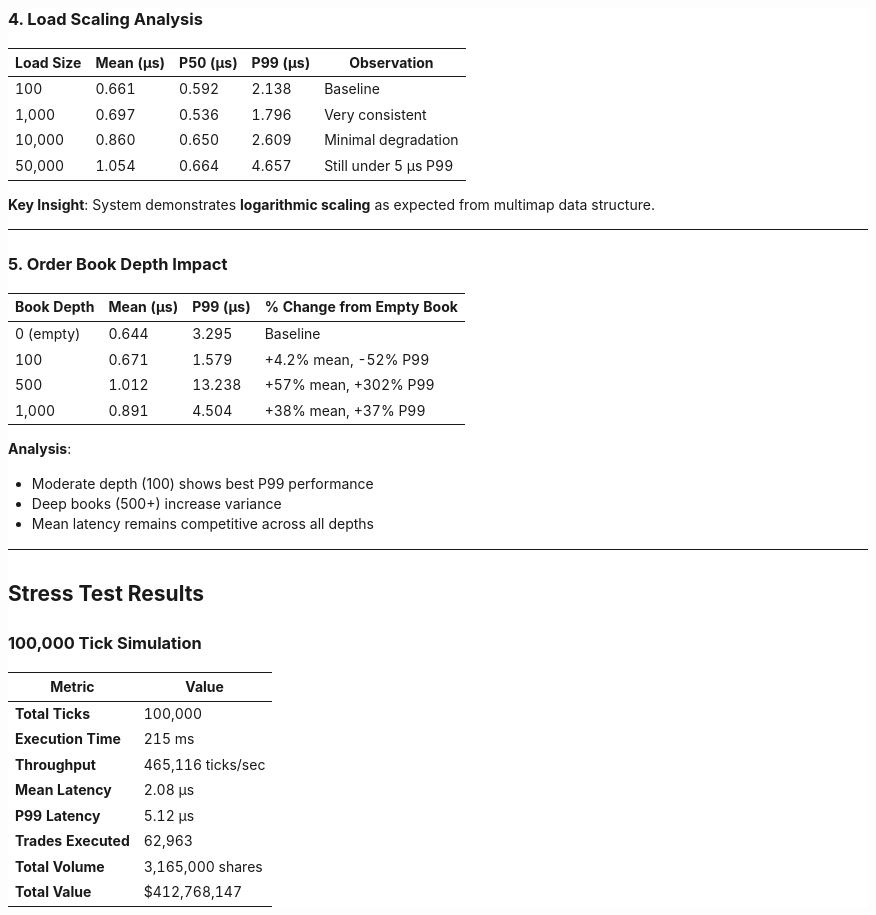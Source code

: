 ### 4. Load Scaling Analysis

| Load Size | Mean (μs) | P50 (μs) | P99 (μs) | Observation |
|-----------|-----------|----------|----------|-------------|
| 100 | 0.661 | 0.592 | 2.138 | Baseline |
| 1,000 | 0.697 | 0.536 | 1.796 | Very consistent |
| 10,000 | 0.860 | 0.650 | 2.609 | Minimal degradation |
| 50,000 | 1.054 | 0.664 | 4.657 | Still under 5 μs P99 |

**Key Insight**: System demonstrates **logarithmic scaling** as expected from multimap data structure.

---

### 5. Order Book Depth Impact

| Book Depth | Mean (μs) | P99 (μs) | % Change from Empty Book |
|------------|-----------|----------|--------------------------|
| 0 (empty) | 0.644 | 3.295 | Baseline |
| 100 | 0.671 | 1.579 | +4.2% mean, -52% P99 |
| 500 | 1.012 | 13.238 | +57% mean, +302% P99 |
| 1,000 | 0.891 | 4.504 | +38% mean, +37% P99 |

**Analysis**:
- Moderate depth (100) shows best P99 performance
- Deep books (500+) increase variance
- Mean latency remains competitive across all depths

---

## Stress Test Results

### 100,000 Tick Simulation

| Metric | Value |
|--------|-------|
| **Total Ticks** | 100,000 |
| **Execution Time** | 215 ms |
| **Throughput** | 465,116 ticks/sec |
| **Mean Latency** | 2.08 μs |
| **P99 Latency** | 5.12 μs |
| **Trades Executed** | 62,963 |
| **Total Volume** | 3,165,000 shares |
| **Total Value** | $412,768,147 |
